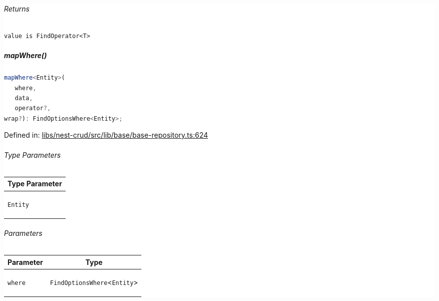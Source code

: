 ###### Returns

`value is FindOperator<T>`

##### mapWhere()

```ts
mapWhere<Entity>(
   where,
   data,
   operator?,
wrap?): FindOptionsWhere<Entity>;
```

Defined in: [libs/nest-crud/src/lib/base/base-repository.ts:624](https://github.com/hichchidev/hichchi/blob/2e5d9b1f7f2bdf2757cdb9238766ea88927c42ce/libs/nest-crud/src/lib/base/base-repository.ts#L624)

###### Type Parameters

<table>
<thead>
<tr>
<th>Type Parameter</th>
</tr>
</thead>
<tbody>
<tr>
<td>

`Entity`

</td>
</tr>
</tbody>
</table>

###### Parameters

<table>
<thead>
<tr>
<th>Parameter</th>
<th>Type</th>
</tr>
</thead>
<tbody>
<tr>
<td>

`where`

</td>
<td>

`FindOptionsWhere`\<`Entity`\>
